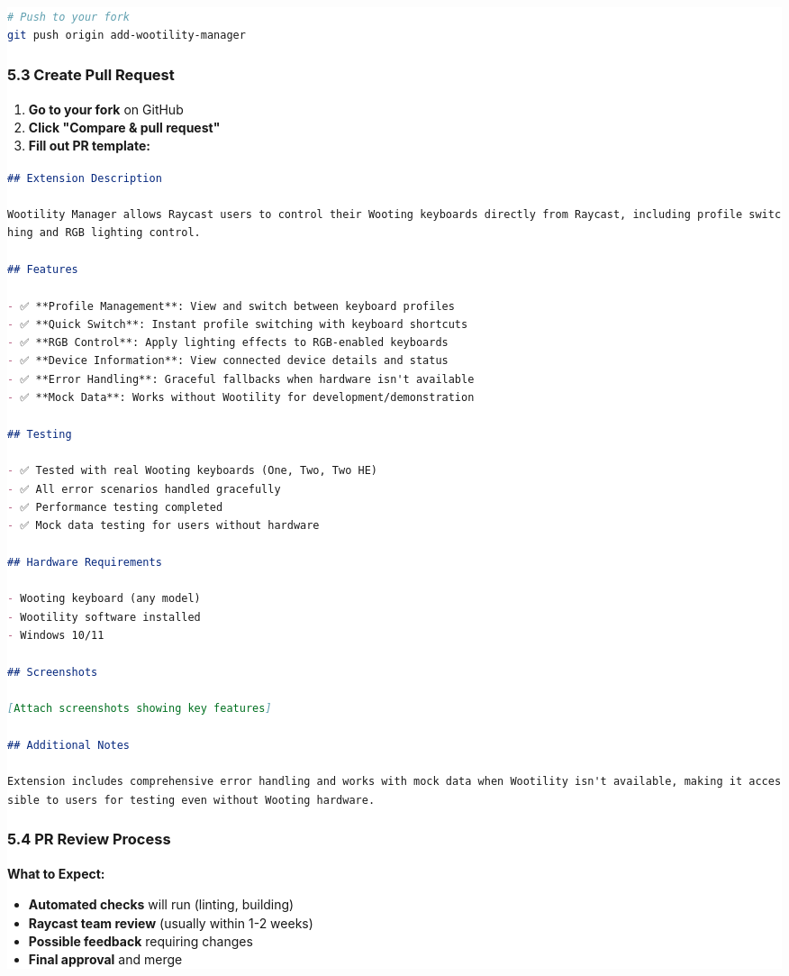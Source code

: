 ```bash
# Push to your fork
git push origin add-wootility-manager
```

### 5.3 Create Pull Request

1. **Go to your fork** on GitHub
2. **Click "Compare & pull request"**
3. **Fill out PR template:**

```markdown
## Extension Description

Wootility Manager allows Raycast users to control their Wooting keyboards directly from Raycast, including profile switching and RGB lighting control.

## Features

- ✅ **Profile Management**: View and switch between keyboard profiles
- ✅ **Quick Switch**: Instant profile switching with keyboard shortcuts  
- ✅ **RGB Control**: Apply lighting effects to RGB-enabled keyboards
- ✅ **Device Information**: View connected device details and status
- ✅ **Error Handling**: Graceful fallbacks when hardware isn't available
- ✅ **Mock Data**: Works without Wootility for development/demonstration

## Testing

- ✅ Tested with real Wooting keyboards (One, Two, Two HE)
- ✅ All error scenarios handled gracefully
- ✅ Performance testing completed
- ✅ Mock data testing for users without hardware

## Hardware Requirements

- Wooting keyboard (any model)
- Wootility software installed
- Windows 10/11

## Screenshots

[Attach screenshots showing key features]

## Additional Notes

Extension includes comprehensive error handling and works with mock data when Wootility isn't available, making it accessible to users for testing even without Wooting hardware.
```

### 5.4 PR Review Process

**What to Expect:**
- **Automated checks** will run (linting, building)
- **Raycast team review** (usually within 1-2 weeks)
- **Possible feedback** requiring changes
- **Final approval** and merge
